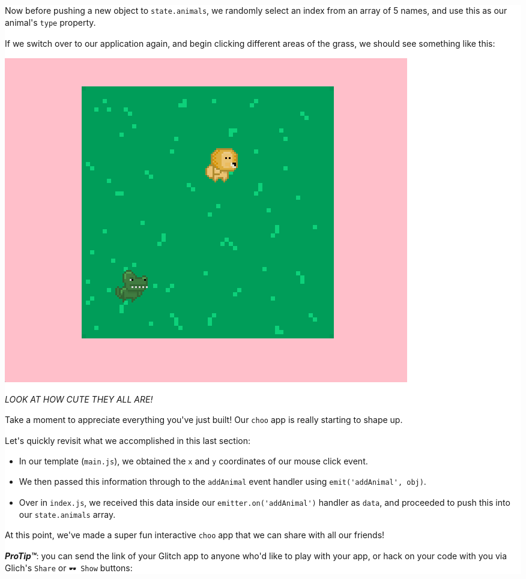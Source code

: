 Now before pushing a new object to `state.animals`, we randomly select an index from an array of 5 names, and use this as our animal's `type` property.

If we switch over to our application again, and begin clicking different areas of the grass, we should see something like this:

![random animals](images/starter-random-animals.gif "Screenshot of random animals")

*LOOK AT HOW CUTE THEY ALL ARE!*

Take a moment to appreciate everything you've just built! Our `choo` app is really starting to shape up.

Let's quickly revisit what we accomplished in this last section:

- In our template (`main.js`), we obtained the `x` and `y` coordinates of our mouse click event.

- We then passed this information through to the `addAnimal` event handler using `emit('addAnimal', obj)`.

- Over in `index.js`, we received this data inside our `emitter.on('addAnimal')` handler as `data`, and proceeded to push this into our `state.animals` array.

At this point, we've made a super fun interactive `choo` app that we can share with all our friends!

__*ProTip™*__: you can send the link of your Glitch app to anyone who'd like to play with your app, or hack on your code with you via Glich's `Share` or `🕶 Show` buttons:
